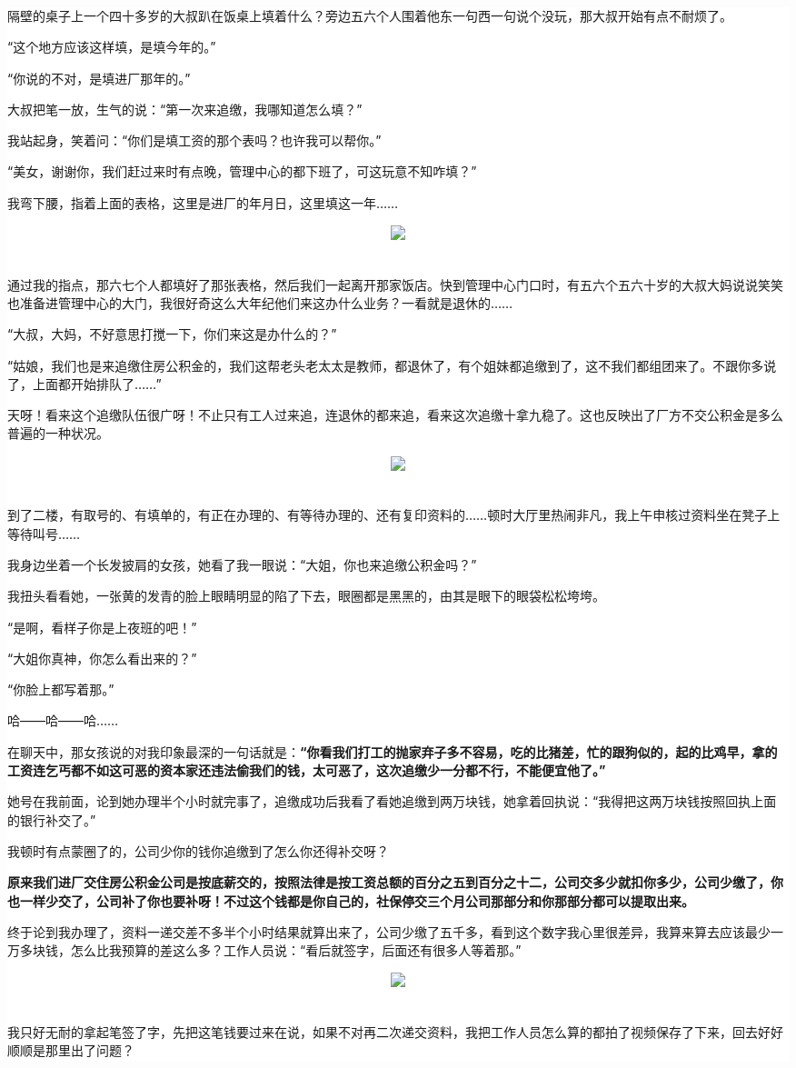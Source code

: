 隔壁的桌子上一个四十多岁的大叔趴在饭桌上填着什么？旁边五六个人围着他东一句西一句说个没玩，那大叔开始有点不耐烦了。

“这个地方应该这样填，是填今年的。”

“你说的不对，是填进厂那年的。”

大叔把笔一放，生气的说：“第一次来追缴，我哪知道怎么填？”

我站起身，笑着问：“你们是填工资的那个表吗？也许我可以帮你。”

“美女，谢谢你，我们赶过来时有点晚，管理中心的都下班了，可这玩意不知咋填？”

我弯下腰，指着上面的表格，这里是进厂的年月日，这里填这一年……

<div style="text-align:center"><img src="/images/072010.webp" width="90%"><br></div><br>

通过我的指点，那六七个人都填好了那张表格，然后我们一起离开那家饭店。快到管理中心门口时，有五六个五六十岁的大叔大妈说说笑笑也准备进管理中心的大门，我很好奇这么大年纪他们来这办什么业务？一看就是退休的……

“大叔，大妈，不好意思打搅一下，你们来这是办什么的？”

“姑娘，我们也是来追缴住房公积金的，我们这帮老头老太太是教师，都退休了，有个姐妹都追缴到了，这不我们都组团来了。不跟你多说了，上面都开始排队了……”

天呀！看来这个追缴队伍很广呀！不止只有工人过来追，连退休的都来追，看来这次追缴十拿九稳了。这也反映出了厂方不交公积金是多么普遍的一种状况。

<div style="text-align:center"><img src="/images/072011.webp" width="90%"><br></div><br>

到了二楼，有取号的、有填单的，有正在办理的、有等待办理的、还有复印资料的……顿时大厅里热闹非凡，我上午申核过资料坐在凳子上等待叫号……

我身边坐着一个长发披肩的女孩，她看了我一眼说：“大姐，你也来追缴公积金吗？”

我扭头看看她，一张黄的发青的脸上眼睛明显的陷了下去，眼圈都是黑黑的，由其是眼下的眼袋松松垮垮。

“是啊，看样子你是上夜班的吧！”

“大姐你真神，你怎么看出来的？”

“你脸上都写着那。”

哈——哈——哈……

在聊天中，那女孩说的对我印象最深的一句话就是：**“你看我们打工的抛家弃子多不容易，吃的比猪差，忙的跟狗似的，起的比鸡早，拿的工资连乞丐都不如这可恶的资本家还违法偷我们的钱，太可恶了，这次追缴少一分都不行，不能便宜他了。”**

她号在我前面，论到她办理半个小时就完事了，追缴成功后我看了看她追缴到两万块钱，她拿着回执说：“我得把这两万块钱按照回执上面的银行补交了。”

我顿时有点蒙圈了的，公司少你的钱你追缴到了怎么你还得补交呀？

**原来我们进厂交住房公积金公司是按底薪交的，按照法律是按工资总额的百分之五到百分之十二，公司交多少就扣你多少，公司少缴了，你也一样少交了，公司补了你也要补呀！不过这个钱都是你自己的，社保停交三个月公司那部分和你那部分都可以提取出来。**

终于论到我办理了，资料一递交差不多半个小时结果就算出来了，公司少缴了五千多，看到这个数字我心里很差异，我算来算去应该最少一万多块钱，怎么比我预算的差这么多？工作人员说：“看后就签字，后面还有很多人等着那。”

<div style="text-align:center"><img src="/images/072012.webp" width="90%"><br></div><br>

我只好无耐的拿起笔签了字，先把这笔钱要过来在说，如果不对再二次递交资料，我把工作人员怎么算的都拍了视频保存了下来，回去好好顺顺是那里出了问题？
